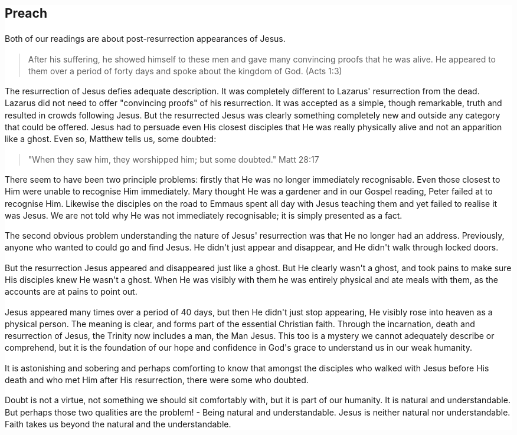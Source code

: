 ## Preach

Both of our readings are about post-resurrection appearances of Jesus.

> After his suffering, he showed himself to these men and gave many
> convincing proofs that he was alive. He appeared to them over a period
> of forty days and spoke about the kingdom of God. (Acts 1:3)

The resurrection of Jesus defies adequate description. It was completely
different to Lazarus' resurrection from the dead. Lazarus did not need
to offer "convincing proofs" of his resurrection. It was accepted as a
simple, though remarkable, truth and resulted in crowds following Jesus.
But the resurrected Jesus was clearly something completely new and
outside any category that could be offered. Jesus had to persuade even
His closest disciples that He was really physically alive and not an
apparition like a ghost. Even so, Matthew tells us, some doubted:

> "When they saw him, they worshipped him; but some doubted." Matt 28:17

There seem to have been two principle problems: firstly that He was no
longer immediately recognisable. Even those closest to Him were unable
to recognise Him immediately. Mary thought He was a gardener and in our
Gospel reading, Peter failed at to recognise Him. Likewise the disciples
on the road to Emmaus spent all day with Jesus teaching them and yet
failed to realise it was Jesus. We are not told why He was not
immediately recognisable; it is simply presented as a fact.

The second obvious problem understanding the nature of Jesus'
resurrection was that He no longer had an address. Previously, anyone
who wanted to could go and find Jesus. He didn't just appear and
disappear, and He didn't walk through locked doors.

But the resurrection Jesus appeared and disappeared just like a ghost.
But He clearly wasn't a ghost, and took pains to make sure His disciples
knew He wasn't a ghost. When He was visibly with them he was entirely
physical and ate meals with them, as the accounts are at pains to point
out.

Jesus appeared many times over a period of 40 days, but then He didn't
just stop appearing, He visibly rose into heaven as a physical person.
The meaning is clear, and forms part of the essential Christian faith.
Through the incarnation, death and resurrection of Jesus, the Trinity
now includes a man, the Man Jesus. This too is a mystery we cannot
adequately describe or comprehend, but it is the foundation of our hope
and confidence in God's grace to understand us in our weak humanity.

It is astonishing and sobering and perhaps comforting to know that
amongst the disciples who walked with Jesus before His death and who met
Him after His resurrection, there were some who doubted.

Doubt is not a virtue, not something we should sit comfortably with, but
it is part of our humanity. It is natural and understandable. But
perhaps those two qualities are the problem! - Being natural and
understandable. Jesus is neither natural nor understandable. Faith takes
us beyond the natural and the understandable.
